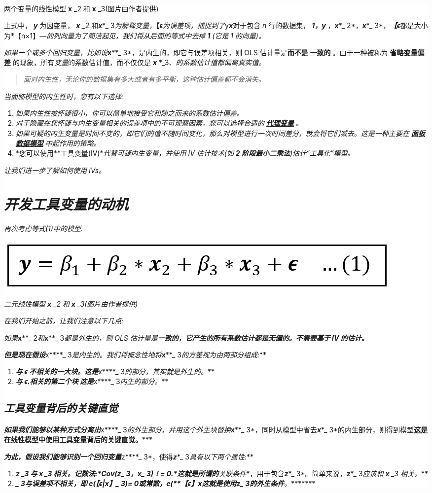 两个变量的线性模型 **x** _2 和 **x** _3(图片由作者提供)

上式中， ***y*** 为因变量， ***x*** *_2* 和***x****_ 3*为解释变量，***【ϵ***为误差项，捕捉到了*y***x***对于包含 *n* 行的数据集， ***1，y*** ，***x****_ 2*，***x****_ 3*，***【ϵ***都是大小为*【n×1】—*的列向量为了简洁起见，我们将从后面的等式中去掉 ***1*** (它是 1 的向量)。*

*如果一个或多个回归变量，比如说***x****_ 3*，是内生的，即它与误差项相关，则 OLS 估计量是**而不是** [**一致的**](/the-consistent-estimator-913fab06f4f3) 。由于一种被称为 [**省略变量偏差**](/what-happens-when-you-omit-important-variables-from-your-regression-model-966830590d53) 的现象，所有*变量*的系数估计值，而不仅仅是 ***x*** *_3、*的系数估计值都偏离真实值。*

> *面对内生性，无论你的数据集有多大或者有多平衡，这种估计偏差都不会消失。*

*当面临模型的内生性时，您有以下选择:*

1.  *如果内生性被怀疑很小，你可以简单地接受它和随之而来的系数估计偏差。*
2.  *对于隐藏在您怀疑与内生变量相关的误差项中的不可观察因素，您可以选择合适的 [**代理变量**](/how-to-use-proxy-variables-in-a-regression-model-539f723ab587) 。*
3.  *如果可疑的内生变量是时间不变的，即它们的值不随时间变化，那么对模型进行一次时间差分，就会将它们减去。这是一种主要在 [**面板数据模型**](/understanding-the-fixed-effects-regression-model-d2fccc2cc27e) 中起作用的策略。*
4.  *您可以使用**工具变量(IV)***代替*可疑内生变量，并使用 IV 估计技术(如 **2 阶段最小二乘法**)估计“工具化”模型。*

*让我们进一步了解如何使用 IVs。*

# *开发工具变量的动机*

*再次考虑等式(1)中的模型:*

*![](img/a1cf00b3c96d0a1103e3388dc0b34314.png)*

*二元线性模型 **x** _2 和 **x** _3(图片由作者提供)*

*在我们开始之前，让我们注意以下几点:*

*如果***x****_ 2*和***x****_ 3*都是外生的，则 OLS 估计量是[](/the-consistent-estimator-913fab06f4f3)**一致的，它产生的所有系数估计都是无偏的。不需要基于 IV 的估计。***

***但是现在假设***x****_ 3*是内生的。我们将概念性地将***x****_ 3*的方差视为由两部分组成:***

1.  ***与 ***ϵ*** 不相关的一大块。这是***x****_ 3*的部分，其实就是外生的。***
2.  ***与 ***ϵ.相关的第二个块*** 这是***x****_ 3*内生的部分。***

## ***工具变量背后的关键直觉***

***如果我们能够以某种方式分离出***x****_ 3*的外生部分，并用这个外生块替换***x****_ 3*，同时从模型中省去***x****_ 3*的内生部分，则得到模型**这是在线性模型中使用工具变量背后的关键直觉。*****

***为此，假设我们能够识别一个回归变量***z****_ 3*，使得***z****_ 3*具有以下两个属性:***

1.  ******z*** *_3* 与 ***x*** *_3* 相关。记数法:*Cov(****z****_ 3，****x****_ 3)！= 0.*这就是所谓的**关联条件**，用于包含***z****_ 3*。简单来说，***z****_ 3*应该和 ***x*** *_3 相关。****
2.  *****_ 3*与误差项不相关，*即 e(****【ϵ|x】****_ 3)= 0*或常数，*e(****【ϵ】*********x*这就是使用***z****_ 3*的**外生条件**。********
